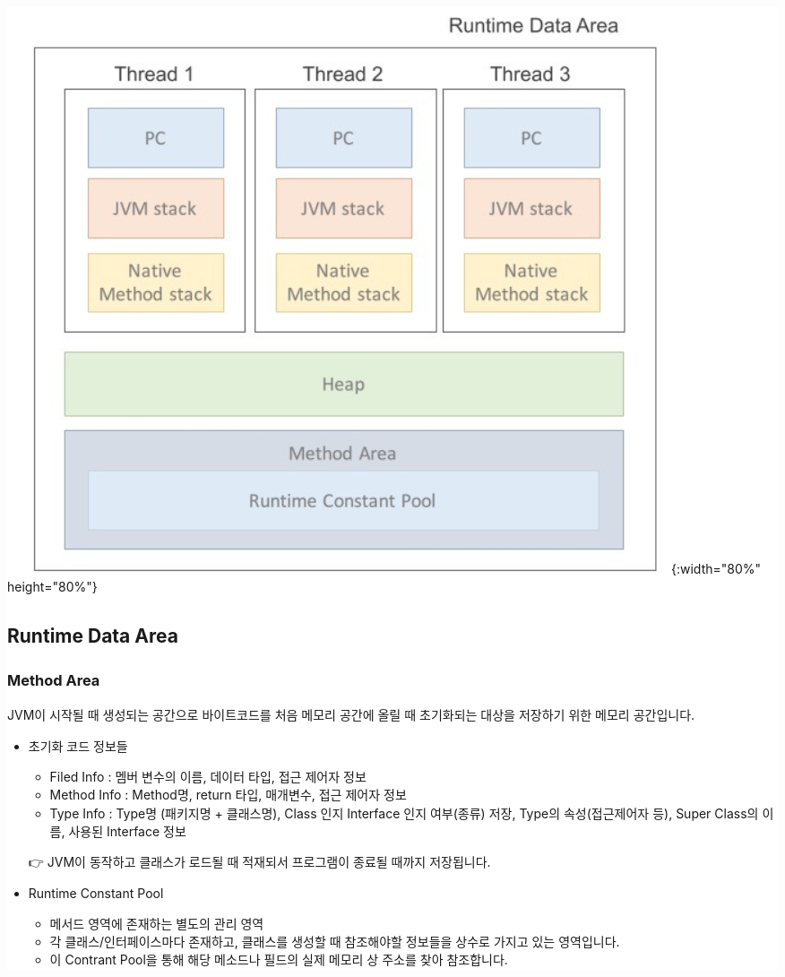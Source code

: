 ![jvm3](/assets/img/jvm3.png){:width="80%" height="80%"}



## Runtime Data Area

### Method Area

JVM이 시작될 때 생성되는 공간으로 바이트코드를 처음 메모리 공간에 올릴 때 초기화되는 대상을 저장하기 위한 메모리 공간입니다. 

- 초기화 코드 정보들
  - Filed Info : 멤버 변수의 이름, 데이터 타입, 접근 제어자 정보
  - Method Info : Method명, return 타입, 매개변수, 접근 제어자 정보
  - Type Info : Type명 (패키지명 + 클래스명), Class 인지 Interface 인지 여부(종류) 저장, Type의 속성(접근제어자 등), Super Class의 이름, 사용된 Interface 정보
  
  👉 JVM이 동작하고 클래스가 로드될 때 적재되서 프로그램이 종료될 때까지 저장됩니다.

- Runtime Constant Pool

  - 메서드 영역에 존재하는 별도의 관리 영역
  - 각 클래스/인터페이스마다 존재하고, 클래스를 생성할 때 참조해야할 정보들을 상수로 가지고 있는 영역입니다.
  - 이 Contrant Pool을 통해 해당 메소드나 필드의 실제 메모리 상 주소를 찾아 참조합니다.
